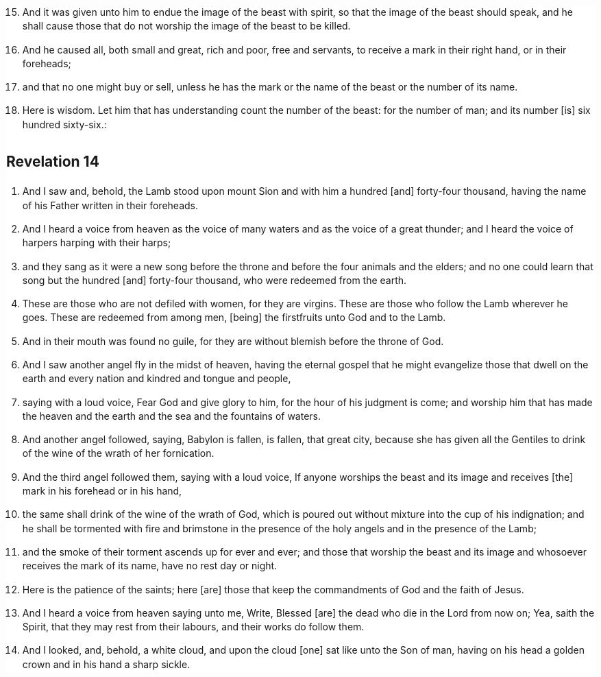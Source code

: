 15. And it was given unto him to endue the image of the beast with spirit, so that the image of the beast should speak, and he shall cause those that do not worship the image of the beast to be killed.

16. And he caused all, both small and great, rich and poor, free and servants, to receive a mark in their right hand, or in their foreheads;

17. and that no one might buy or sell, unless he has the mark or the name of the beast or the number of its name.

18. Here is wisdom. Let him that has understanding count the number of the beast: for the number of man; and its number [is] six hundred sixty-six.:

## Revelation 14

1. And I saw and, behold, the Lamb stood upon mount Sion and with him a hundred [and] forty-four thousand, having the name of his Father written in their foreheads.

2. And I heard a voice from heaven as the voice of many waters and as the voice of a great thunder; and I heard the voice of harpers harping with their harps;

3. and they sang as it were a new song before the throne and before the four animals and the elders; and no one could learn that song but the hundred [and] forty-four thousand, who were redeemed from the earth.

4. These are those who are not defiled with women, for they are virgins. These are those who follow the Lamb wherever he goes. These are redeemed from among men, [being] the firstfruits unto God and to the Lamb.

5. And in their mouth was found no guile, for they are without blemish before the throne of God.

6. And I saw another angel fly in the midst of heaven, having the eternal gospel that he might evangelize those that dwell on the earth and every nation and kindred and tongue and people,

7. saying with a loud voice, Fear God and give glory to him, for the hour of his judgment is come; and worship him that has made the heaven and the earth and the sea and the fountains of waters.

8. And another angel followed, saying, Babylon is fallen, is fallen, that great city, because she has given all the Gentiles to drink of the wine of the wrath of her fornication.

9. And the third angel followed them, saying with a loud voice, If anyone worships the beast and its image and receives [the] mark in his forehead or in his hand,

10. the same shall drink of the wine of the wrath of God, which is poured out without mixture into the cup of his indignation; and he shall be tormented with fire and brimstone in the presence of the holy angels and in the presence of the Lamb;

11. and the smoke of their torment ascends up for ever and ever; and those that worship the beast and its image and whosoever receives the mark of its name, have no rest day or night.

12. Here is the patience of the saints; here [are] those that keep the commandments of God and the faith of Jesus.

13. And I heard a voice from heaven saying unto me, Write, Blessed [are] the dead who die in the Lord from now on; Yea, saith the Spirit, that they may rest from their labours, and their works do follow them.

14. And I looked, and, behold, a white cloud, and upon the cloud [one] sat like unto the Son of man, having on his head a golden crown and in his hand a sharp sickle.
